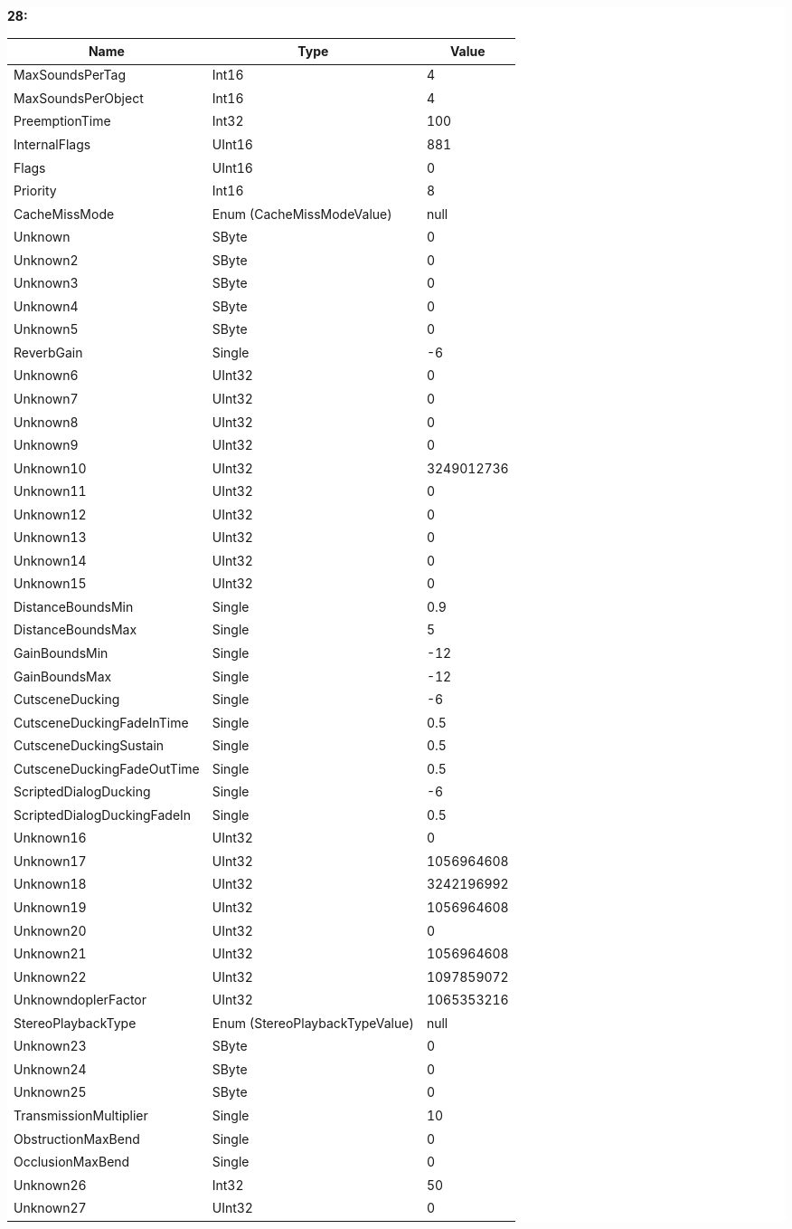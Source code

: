 
**28:**

Name	| Type	| Value
---	|---	|---	|
MaxSoundsPerTag	|Int16	|4
MaxSoundsPerObject	|Int16	|4
PreemptionTime	|Int32	|100
InternalFlags	|UInt16	|881
Flags	|UInt16	|0
Priority	|Int16	|8
CacheMissMode	|Enum (CacheMissModeValue)	|null
Unknown	|SByte	|0
Unknown2	|SByte	|0
Unknown3	|SByte	|0
Unknown4	|SByte	|0
Unknown5	|SByte	|0
ReverbGain	|Single	|-6
Unknown6	|UInt32	|0
Unknown7	|UInt32	|0
Unknown8	|UInt32	|0
Unknown9	|UInt32	|0
Unknown10	|UInt32	|3249012736
Unknown11	|UInt32	|0
Unknown12	|UInt32	|0
Unknown13	|UInt32	|0
Unknown14	|UInt32	|0
Unknown15	|UInt32	|0
DistanceBoundsMin	|Single	|0.9
DistanceBoundsMax	|Single	|5
GainBoundsMin	|Single	|-12
GainBoundsMax	|Single	|-12
CutsceneDucking	|Single	|-6
CutsceneDuckingFadeInTime	|Single	|0.5
CutsceneDuckingSustain	|Single	|0.5
CutsceneDuckingFadeOutTime	|Single	|0.5
ScriptedDialogDucking	|Single	|-6
ScriptedDialogDuckingFadeIn	|Single	|0.5
Unknown16	|UInt32	|0
Unknown17	|UInt32	|1056964608
Unknown18	|UInt32	|3242196992
Unknown19	|UInt32	|1056964608
Unknown20	|UInt32	|0
Unknown21	|UInt32	|1056964608
Unknown22	|UInt32	|1097859072
UnknowndoplerFactor	|UInt32	|1065353216
StereoPlaybackType	|Enum (StereoPlaybackTypeValue)	|null
Unknown23	|SByte	|0
Unknown24	|SByte	|0
Unknown25	|SByte	|0
TransmissionMultiplier	|Single	|10
ObstructionMaxBend	|Single	|0
OcclusionMaxBend	|Single	|0
Unknown26	|Int32	|50
Unknown27	|UInt32	|0
